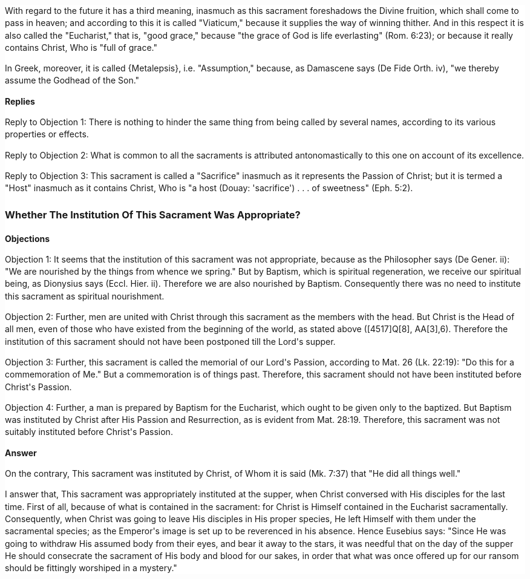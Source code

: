 With regard to the future it has a third meaning, inasmuch as this sacrament foreshadows the Divine fruition, which shall come to pass in heaven; and according to this it is called "Viaticum," because it supplies the way of winning thither. And in this respect it is also called the "Eucharist," that is, "good grace," because "the grace of God is life everlasting" (Rom. 6:23); or because it really contains Christ, Who is "full of grace."

In Greek, moreover, it is called {Metalepsis}, i.e. "Assumption," because, as Damascene says (De Fide Orth. iv), "we thereby assume the Godhead of the Son."

**Replies**

Reply to Objection 1: There is nothing to hinder the same thing from being called by several names, according to its various properties or effects.

Reply to Objection 2: What is common to all the sacraments is attributed antonomastically to this one on account of its excellence.

Reply to Objection 3: This sacrament is called a "Sacrifice" inasmuch as it represents the Passion of Christ; but it is termed a "Host" inasmuch as it contains Christ, Who is "a host (Douay: 'sacrifice') . . . of sweetness" (Eph. 5:2).
### Whether The Institution Of This Sacrament Was Appropriate?

**Objections**

Objection 1: It seems that the institution of this sacrament was not appropriate, because as the Philosopher says (De Gener. ii): "We are nourished by the things from whence we spring." But by Baptism, which is spiritual regeneration, we receive our spiritual being, as Dionysius says (Eccl. Hier. ii). Therefore we are also nourished by Baptism. Consequently there was no need to institute this sacrament as spiritual nourishment.

Objection 2: Further, men are united with Christ through this sacrament as the members with the head. But Christ is the Head of all men, even of those who have existed from the beginning of the world, as stated above ([4517]Q[8], AA[3],6). Therefore the institution of this sacrament should not have been postponed till the Lord's supper.

Objection 3: Further, this sacrament is called the memorial of our Lord's Passion, according to Mat. 26 (Lk. 22:19): "Do this for a commemoration of Me." But a commemoration is of things past. Therefore, this sacrament should not have been instituted before Christ's Passion.

Objection 4: Further, a man is prepared by Baptism for the Eucharist, which ought to be given only to the baptized. But Baptism was instituted by Christ after His Passion and Resurrection, as is evident from Mat. 28:19. Therefore, this sacrament was not suitably instituted before Christ's Passion.

**Answer**

On the contrary, This sacrament was instituted by Christ, of Whom it is said (Mk. 7:37) that "He did all things well."

I answer that, This sacrament was appropriately instituted at the supper, when Christ conversed with His disciples for the last time. First of all, because of what is contained in the sacrament: for Christ is Himself contained in the Eucharist sacramentally. Consequently, when Christ was going to leave His disciples in His proper species, He left Himself with them under the sacramental species; as the Emperor's image is set up to be reverenced in his absence. Hence Eusebius says: "Since He was going to withdraw His assumed body from their eyes, and bear it away to the stars, it was needful that on the day of the supper He should consecrate the sacrament of His body and blood for our sakes, in order that what was once offered up for our ransom should be fittingly worshiped in a mystery."
